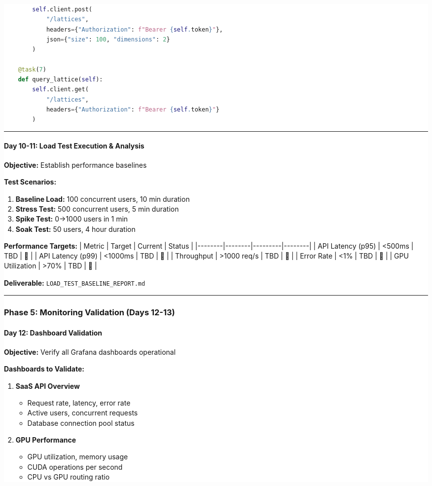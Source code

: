 ```python
        self.client.post(
            "/lattices",
            headers={"Authorization": f"Bearer {self.token}"},
            json={"size": 100, "dimensions": 2}
        )

    @task(7)
    def query_lattice(self):
        self.client.get(
            "/lattices",
            headers={"Authorization": f"Bearer {self.token}"}
        )
```

---

#### Day 10-11: Load Test Execution & Analysis
**Objective:** Establish performance baselines

**Test Scenarios:**
1. **Baseline Load:** 100 concurrent users, 10 min duration
2. **Stress Test:** 500 concurrent users, 5 min duration
3. **Spike Test:** 0→1000 users in 1 min
4. **Soak Test:** 50 users, 4 hour duration

**Performance Targets:**
| Metric | Target | Current | Status |
|--------|--------|---------|--------|
| API Latency (p95) | <500ms | TBD | 🔄 |
| API Latency (p99) | <1000ms | TBD | 🔄 |
| Throughput | >1000 req/s | TBD | 🔄 |
| Error Rate | <1% | TBD | 🔄 |
| GPU Utilization | >70% | TBD | 🔄 |

**Deliverable:** `LOAD_TEST_BASELINE_REPORT.md`

---

### Phase 5: Monitoring Validation (Days 12-13)

#### Day 12: Dashboard Validation
**Objective:** Verify all Grafana dashboards operational

**Dashboards to Validate:**
1. **SaaS API Overview**
   - Request rate, latency, error rate
   - Active users, concurrent requests
   - Database connection pool status

2. **GPU Performance**
   - GPU utilization, memory usage
   - CUDA operations per second
   - CPU vs GPU routing ratio
